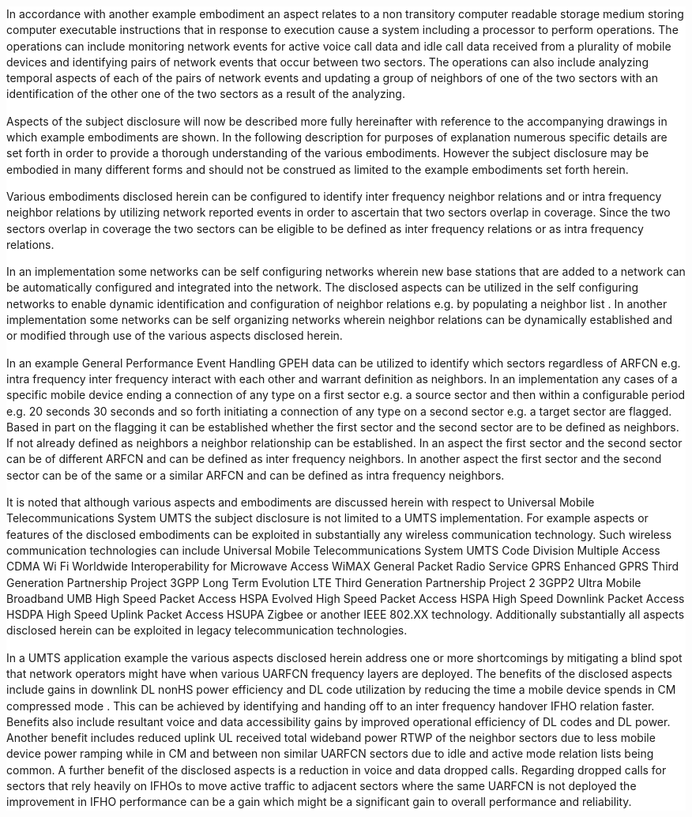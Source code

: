 In accordance with another example embodiment an aspect relates to a non transitory computer readable storage medium storing computer executable instructions that in response to execution cause a system including a processor to perform operations. The operations can include monitoring network events for active voice call data and idle call data received from a plurality of mobile devices and identifying pairs of network events that occur between two sectors. The operations can also include analyzing temporal aspects of each of the pairs of network events and updating a group of neighbors of one of the two sectors with an identification of the other one of the two sectors as a result of the analyzing.

Aspects of the subject disclosure will now be described more fully hereinafter with reference to the accompanying drawings in which example embodiments are shown. In the following description for purposes of explanation numerous specific details are set forth in order to provide a thorough understanding of the various embodiments. However the subject disclosure may be embodied in many different forms and should not be construed as limited to the example embodiments set forth herein.

Various embodiments disclosed herein can be configured to identify inter frequency neighbor relations and or intra frequency neighbor relations by utilizing network reported events in order to ascertain that two sectors overlap in coverage. Since the two sectors overlap in coverage the two sectors can be eligible to be defined as inter frequency relations or as intra frequency relations.

In an implementation some networks can be self configuring networks wherein new base stations that are added to a network can be automatically configured and integrated into the network. The disclosed aspects can be utilized in the self configuring networks to enable dynamic identification and configuration of neighbor relations e.g. by populating a neighbor list . In another implementation some networks can be self organizing networks wherein neighbor relations can be dynamically established and or modified through use of the various aspects disclosed herein.

In an example General Performance Event Handling GPEH data can be utilized to identify which sectors regardless of ARFCN e.g. intra frequency inter frequency interact with each other and warrant definition as neighbors. In an implementation any cases of a specific mobile device ending a connection of any type on a first sector e.g. a source sector and then within a configurable period e.g. 20 seconds 30 seconds and so forth initiating a connection of any type on a second sector e.g. a target sector are flagged. Based in part on the flagging it can be established whether the first sector and the second sector are to be defined as neighbors. If not already defined as neighbors a neighbor relationship can be established. In an aspect the first sector and the second sector can be of different ARFCN and can be defined as inter frequency neighbors. In another aspect the first sector and the second sector can be of the same or a similar ARFCN and can be defined as intra frequency neighbors.

It is noted that although various aspects and embodiments are discussed herein with respect to Universal Mobile Telecommunications System UMTS the subject disclosure is not limited to a UMTS implementation. For example aspects or features of the disclosed embodiments can be exploited in substantially any wireless communication technology. Such wireless communication technologies can include Universal Mobile Telecommunications System UMTS Code Division Multiple Access CDMA Wi Fi Worldwide Interoperability for Microwave Access WiMAX General Packet Radio Service GPRS Enhanced GPRS Third Generation Partnership Project 3GPP Long Term Evolution LTE Third Generation Partnership Project 2 3GPP2 Ultra Mobile Broadband UMB High Speed Packet Access HSPA Evolved High Speed Packet Access HSPA High Speed Downlink Packet Access HSDPA High Speed Uplink Packet Access HSUPA Zigbee or another IEEE 802.XX technology. Additionally substantially all aspects disclosed herein can be exploited in legacy telecommunication technologies.

In a UMTS application example the various aspects disclosed herein address one or more shortcomings by mitigating a blind spot that network operators might have when various UARFCN frequency layers are deployed. The benefits of the disclosed aspects include gains in downlink DL nonHS power efficiency and DL code utilization by reducing the time a mobile device spends in CM compressed mode . This can be achieved by identifying and handing off to an inter frequency handover IFHO relation faster. Benefits also include resultant voice and data accessibility gains by improved operational efficiency of DL codes and DL power. Another benefit includes reduced uplink UL received total wideband power RTWP of the neighbor sectors due to less mobile device power ramping while in CM and between non similar UARFCN sectors due to idle and active mode relation lists being common. A further benefit of the disclosed aspects is a reduction in voice and data dropped calls. Regarding dropped calls for sectors that rely heavily on IFHOs to move active traffic to adjacent sectors where the same UARFCN is not deployed the improvement in IFHO performance can be a gain which might be a significant gain to overall performance and reliability.
